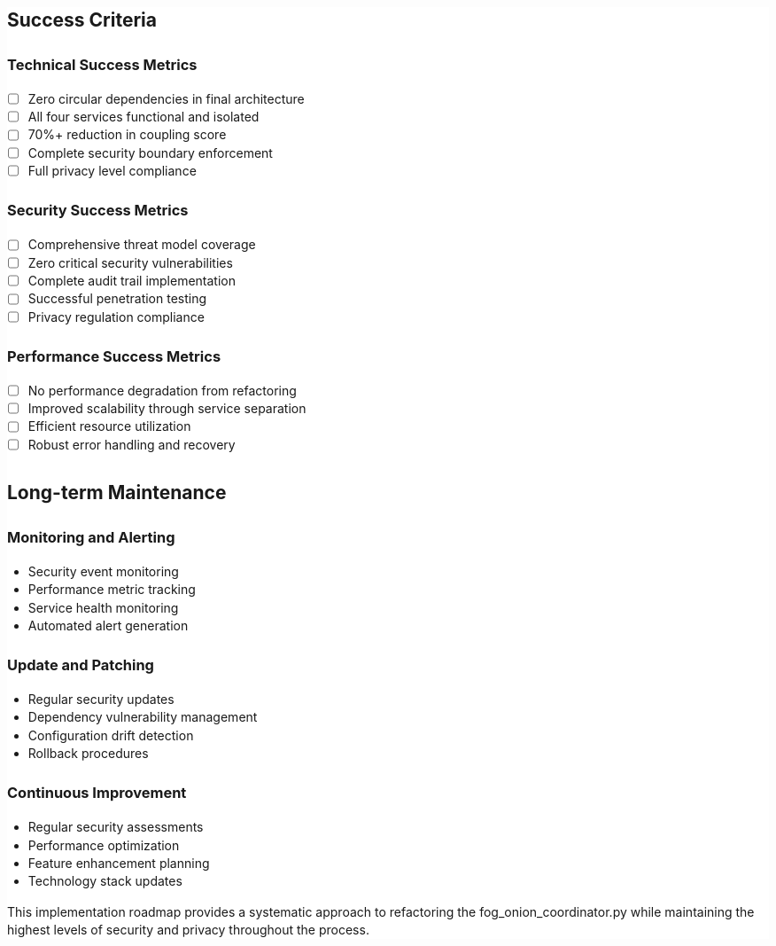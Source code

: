 ## Success Criteria

### Technical Success Metrics
- [ ] Zero circular dependencies in final architecture
- [ ] All four services functional and isolated
- [ ] 70%+ reduction in coupling score
- [ ] Complete security boundary enforcement
- [ ] Full privacy level compliance

### Security Success Metrics
- [ ] Comprehensive threat model coverage
- [ ] Zero critical security vulnerabilities
- [ ] Complete audit trail implementation
- [ ] Successful penetration testing
- [ ] Privacy regulation compliance

### Performance Success Metrics
- [ ] No performance degradation from refactoring
- [ ] Improved scalability through service separation
- [ ] Efficient resource utilization
- [ ] Robust error handling and recovery

## Long-term Maintenance

### Monitoring and Alerting
- Security event monitoring
- Performance metric tracking
- Service health monitoring
- Automated alert generation

### Update and Patching
- Regular security updates
- Dependency vulnerability management
- Configuration drift detection
- Rollback procedures

### Continuous Improvement
- Regular security assessments
- Performance optimization
- Feature enhancement planning
- Technology stack updates

This implementation roadmap provides a systematic approach to refactoring the fog_onion_coordinator.py while maintaining the highest levels of security and privacy throughout the process.